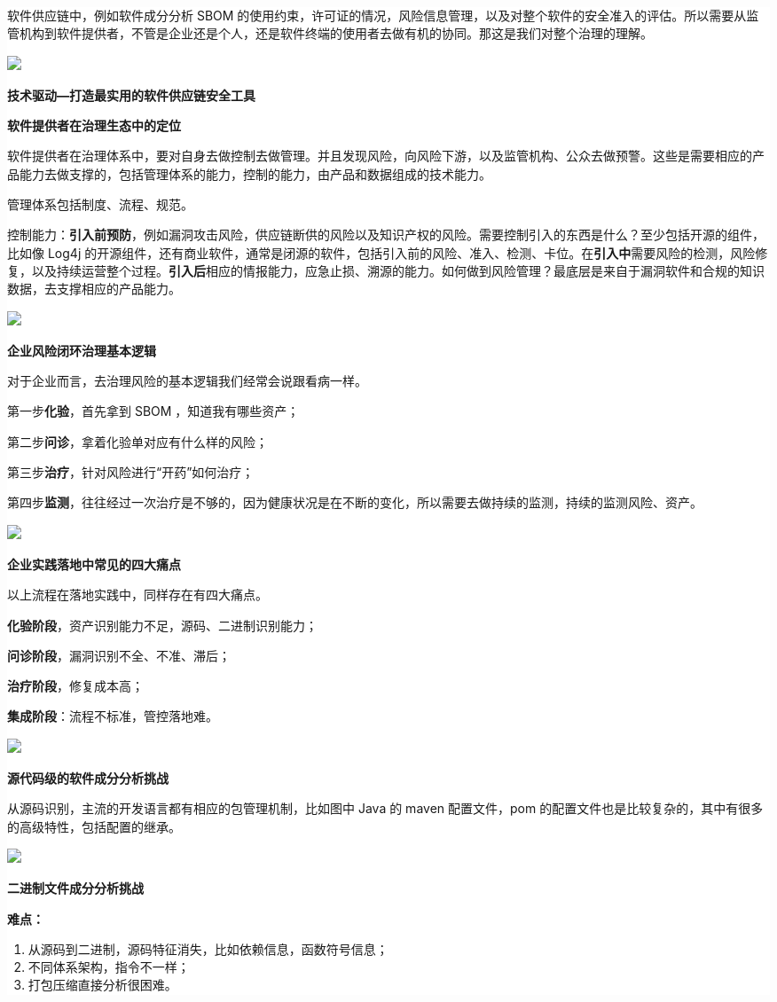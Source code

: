 软件供应链中，例如软件成分分析 SBOM 的使用约束，许可证的情况，风险信息管理，以及对整个软件的安全准入的评估。所以需要从监管机构到软件提供者，不管是企业还是个人，还是软件终端的使用者去做有机的协同。那这是我们对整个治理的理解。

![](https://mmbiz.qpic.cn/mmbiz_png/soz6CiaWlRVzPTUwfaq3EVNrs1ibr6xMByedWBBpwOqcFuF2qumico0qYDXf8W4FTibvWicZOkHYBH0qWd30yBZicGSA/640?wx_fmt=png)

**技术驱动—打造最实用的软件供应链安全工具**

**软件提供者在治理生态中的定位**

软件提供者在治理体系中，要对自身去做控制去做管理。并且发现风险，向风险下游，以及监管机构、公众去做预警。这些是需要相应的产品能力去做支撑的，包括管理体系的能力，控制的能力，由产品和数据组成的技术能力。

管理体系包括制度、流程、规范。

控制能力：**引入前预防**，例如漏洞攻击风险，供应链断供的风险以及知识产权的风险。需要控制引入的东西是什么？至少包括开源的组件，比如像 Log4j 的开源组件，还有商业软件，通常是闭源的软件，包括引入前的风险、准入、检测、卡位。在**引入中**需要风险的检测，风险修复，以及持续运营整个过程。**引入后**相应的情报能力，应急止损、溯源的能力。如何做到风险管理？最底层是来自于漏洞软件和合规的知识数据，去支撑相应的产品能力。

![](https://mmbiz.qpic.cn/mmbiz_png/soz6CiaWlRVzPTUwfaq3EVNrs1ibr6xMByZD6ueFHQ8SE9FlhQTtI7dvFGDjDzNKLDffFSBPyrQV1My8PoFPv16w/640?wx_fmt=png)

**企业风险闭环治理基本逻辑**

对于企业而言，去治理风险的基本逻辑我们经常会说跟看病一样。

第一步**化验**，首先拿到 SBOM ，知道我有哪些资产；

第二步**问诊**，拿着化验单对应有什么样的风险；

第三步**治疗**，针对风险进行“开药”如何治疗；

第四步**监测**，往往经过一次治疗是不够的，因为健康状况是在不断的变化，所以需要去做持续的监测，持续的监测风险、资产。

![](https://mmbiz.qpic.cn/mmbiz_png/soz6CiaWlRVzPTUwfaq3EVNrs1ibr6xMBy6S67G22uxic2W296zl9HGIqGk1rHkMHH6lDL8hoER2sorbCMUWfKKow/640?wx_fmt=png)

**企业实践落地中常见的四大痛点**

以上流程在落地实践中，同样存在有四大痛点。

**化验阶段**，资产识别能力不足，源码、二进制识别能力；

**问诊阶段**，漏洞识别不全、不准、滞后；

**治疗阶段**，修复成本高；

**集成阶段**：流程不标准，管控落地难。

![](https://mmbiz.qpic.cn/mmbiz_png/soz6CiaWlRVzPTUwfaq3EVNrs1ibr6xMBydwJuE7pLHggbDbFS9P6IGpTevrkKT6iabvXv9Z0rSZ5IkasYRFa8FKw/640?wx_fmt=png)

**源代码级的软件成分分析挑战**

从源码识别，主流的开发语言都有相应的包管理机制，比如图中 Java 的 maven 配置文件，pom 的配置文件也是比较复杂的，其中有很多的高级特性，包括配置的继承。

![](https://mmbiz.qpic.cn/mmbiz_png/soz6CiaWlRVzPTUwfaq3EVNrs1ibr6xMByCtKg5v53OP2bMxw8j1KDTiceL0U4wDB0WkDYvkTqCPs4fWxJ7novbHQ/640?wx_fmt=png)

**二进制文件成分分析挑战**

**难点：**

1. 从源码到二进制，源码特征消失，比如依赖信息，函数符号信息；
2. 不同体系架构，指令不一样；
3. 打包压缩直接分析很困难。
